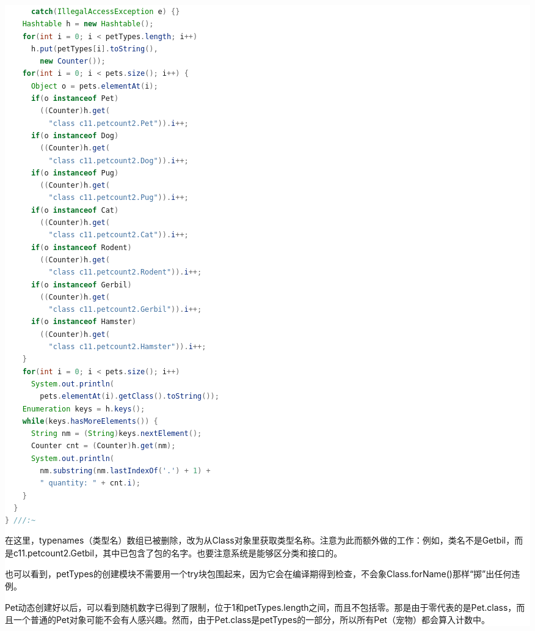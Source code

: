 ```java
      catch(IllegalAccessException e) {}
    Hashtable h = new Hashtable();
    for(int i = 0; i < petTypes.length; i++)
      h.put(petTypes[i].toString(),
        new Counter());
    for(int i = 0; i < pets.size(); i++) {
      Object o = pets.elementAt(i);
      if(o instanceof Pet)
        ((Counter)h.get(
          "class c11.petcount2.Pet")).i++;
      if(o instanceof Dog)
        ((Counter)h.get(
          "class c11.petcount2.Dog")).i++;
      if(o instanceof Pug)
        ((Counter)h.get(
          "class c11.petcount2.Pug")).i++;
      if(o instanceof Cat)
        ((Counter)h.get(
          "class c11.petcount2.Cat")).i++;
      if(o instanceof Rodent)
        ((Counter)h.get(
          "class c11.petcount2.Rodent")).i++;
      if(o instanceof Gerbil)
        ((Counter)h.get(
          "class c11.petcount2.Gerbil")).i++;
      if(o instanceof Hamster)
        ((Counter)h.get(
          "class c11.petcount2.Hamster")).i++;
    }
    for(int i = 0; i < pets.size(); i++)
      System.out.println(
        pets.elementAt(i).getClass().toString());
    Enumeration keys = h.keys();
    while(keys.hasMoreElements()) {
      String nm = (String)keys.nextElement();
      Counter cnt = (Counter)h.get(nm);
      System.out.println(
        nm.substring(nm.lastIndexOf('.') + 1) + 
        " quantity: " + cnt.i);
    }
  }
} ///:~
```

在这里，typenames（类型名）数组已被删除，改为从Class对象里获取类型名称。注意为此而额外做的工作：例如，类名不是Getbil，而是c11.petcount2.Getbil，其中已包含了包的名字。也要注意系统是能够区分类和接口的。

也可以看到，petTypes的创建模块不需要用一个try块包围起来，因为它会在编译期得到检查，不会象Class.forName()那样“掷”出任何违例。

Pet动态创建好以后，可以看到随机数字已得到了限制，位于1和petTypes.length之间，而且不包括零。那是由于零代表的是Pet.class，而且一个普通的Pet对象可能不会有人感兴趣。然而，由于Pet.class是petTypes的一部分，所以所有Pet（宠物）都会算入计数中。
